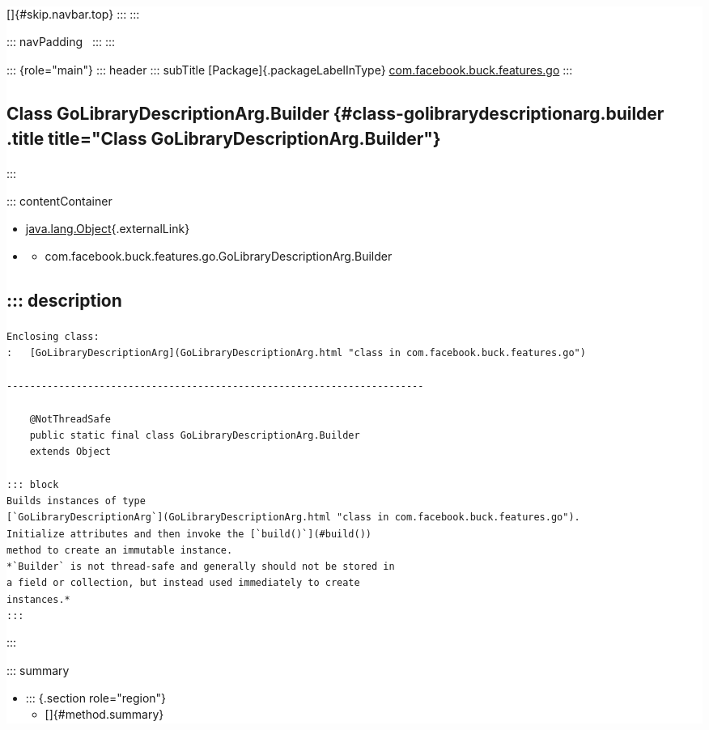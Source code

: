 </div>

[]{#skip.navbar.top}
:::
:::

::: navPadding
 
:::
:::

::: {role="main"}
::: header
::: subTitle
[Package]{.packageLabelInType} [com.facebook.buck.features.go](package-summary.html)
:::

## Class GoLibraryDescriptionArg.Builder {#class-golibrarydescriptionarg.builder .title title="Class GoLibraryDescriptionArg.Builder"}
:::

::: contentContainer
-   [java.lang.Object](http://docs.oracle.com/javase/7/docs/api/java/lang/Object.html?is-external=true "class or interface in java.lang"){.externalLink}

-   -   com.facebook.buck.features.go.GoLibraryDescriptionArg.Builder

::: description
-   

    Enclosing class:
    :   [GoLibraryDescriptionArg](GoLibraryDescriptionArg.html "class in com.facebook.buck.features.go")

    ------------------------------------------------------------------------

        @NotThreadSafe
        public static final class GoLibraryDescriptionArg.Builder
        extends Object

    ::: block
    Builds instances of type
    [`GoLibraryDescriptionArg`](GoLibraryDescriptionArg.html "class in com.facebook.buck.features.go").
    Initialize attributes and then invoke the [`build()`](#build())
    method to create an immutable instance.
    *`Builder` is not thread-safe and generally should not be stored in
    a field or collection, but instead used immediately to create
    instances.*
    :::
:::

::: summary
-   ::: {.section role="region"}
    -   []{#method.summary}
